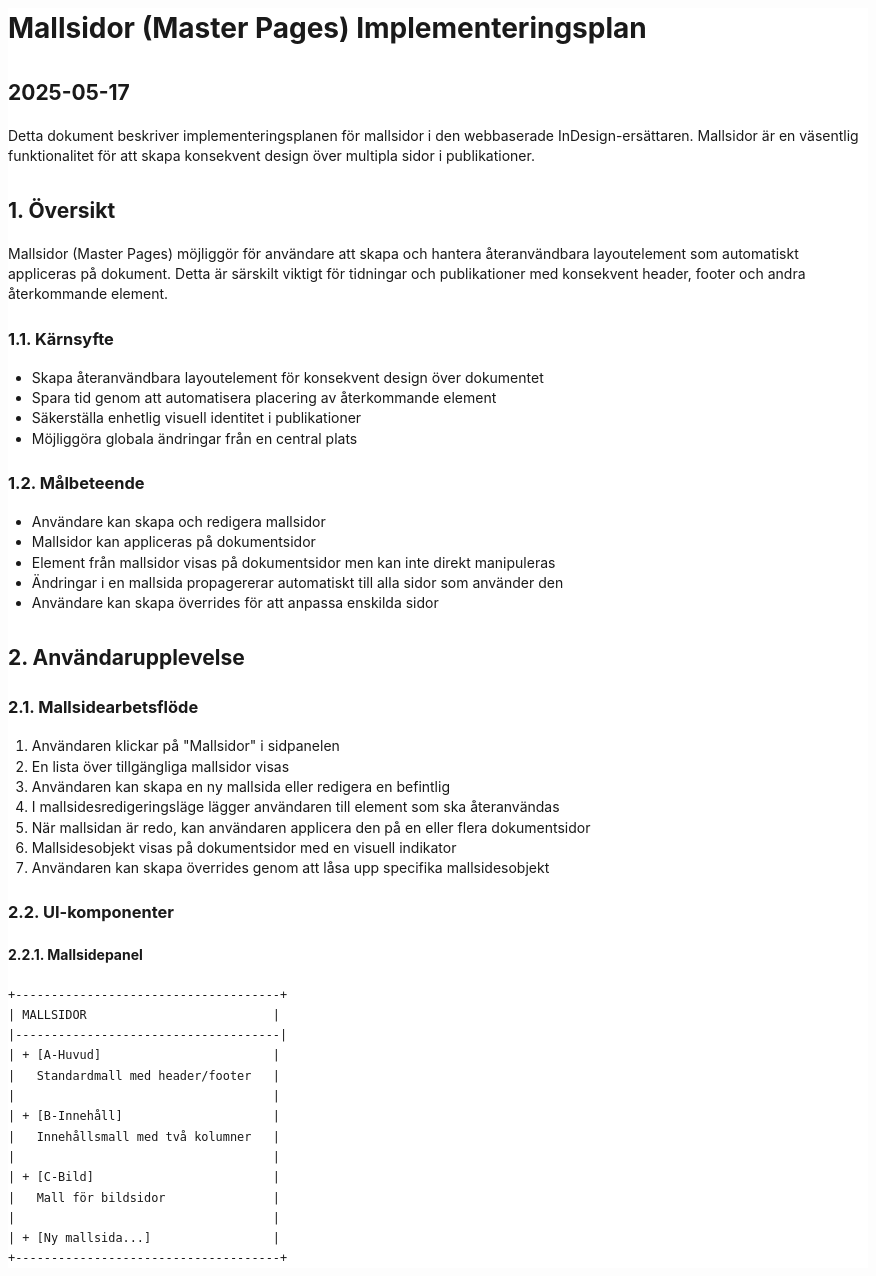 # Mallsidor (Master Pages) Implementeringsplan
## 2025-05-17

Detta dokument beskriver implementeringsplanen för mallsidor i den webbaserade InDesign-ersättaren. Mallsidor är en väsentlig funktionalitet för att skapa konsekvent design över multipla sidor i publikationer.

## 1. Översikt

Mallsidor (Master Pages) möjliggör för användare att skapa och hantera återanvändbara layoutelement som automatiskt appliceras på dokument. Detta är särskilt viktigt för tidningar och publikationer med konsekvent header, footer och andra återkommande element.

### 1.1. Kärnsyfte
- Skapa återanvändbara layoutelement för konsekvent design över dokumentet
- Spara tid genom att automatisera placering av återkommande element
- Säkerställa enhetlig visuell identitet i publikationer
- Möjliggöra globala ändringar från en central plats

### 1.2. Målbeteende
- Användare kan skapa och redigera mallsidor
- Mallsidor kan appliceras på dokumentsidor
- Element från mallsidor visas på dokumentsidor men kan inte direkt manipuleras
- Ändringar i en mallsida propagererar automatiskt till alla sidor som använder den
- Användare kan skapa överrides för att anpassa enskilda sidor

## 2. Användarupplevelse

### 2.1. Mallsidearbetsflöde
1. Användaren klickar på "Mallsidor" i sidpanelen
2. En lista över tillgängliga mallsidor visas
3. Användaren kan skapa en ny mallsida eller redigera en befintlig
4. I mallsidesredigeringsläge lägger användaren till element som ska återanvändas
5. När mallsidan är redo, kan användaren applicera den på en eller flera dokumentsidor
6. Mallsidesobjekt visas på dokumentsidor med en visuell indikator
7. Användaren kan skapa överrides genom att låsa upp specifika mallsidesobjekt

### 2.2. UI-komponenter

#### 2.2.1. Mallsidepanel
```
+-------------------------------------+
| MALLSIDOR                          |
|-------------------------------------|
| + [A-Huvud]                        |
|   Standardmall med header/footer   |
|                                    |
| + [B-Innehåll]                     |
|   Innehållsmall med två kolumner   |
|                                    |
| + [C-Bild]                         |
|   Mall för bildsidor               |
|                                    |
| + [Ny mallsida...]                 |
+-------------------------------------+
```
